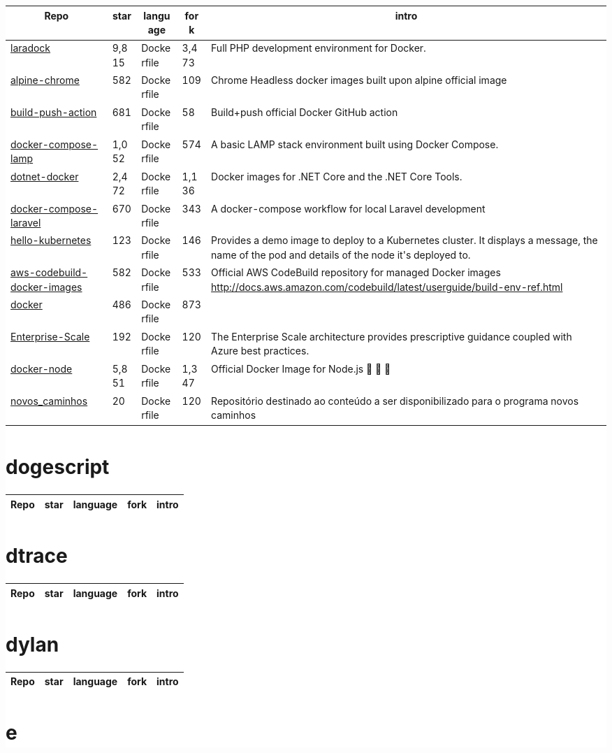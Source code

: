 Repo|star|language|fork|intro
-|-|-|-|-
[laradock](https://github.com/laradock/laradock)|9,815|Dockerfile|3,473|Full PHP development environment for Docker.
[alpine-chrome](https://github.com/Zenika/alpine-chrome)|582|Dockerfile|109|Chrome Headless docker images built upon alpine official image
[build-push-action](https://github.com/docker/build-push-action)|681|Dockerfile|58|Build+push official Docker GitHub action
[docker-compose-lamp](https://github.com/sprintcube/docker-compose-lamp)|1,052|Dockerfile|574|A basic LAMP stack environment built using Docker Compose.
[dotnet-docker](https://github.com/dotnet/dotnet-docker)|2,472|Dockerfile|1,136|Docker images for .NET Core and the .NET Core Tools.
[docker-compose-laravel](https://github.com/aschmelyun/docker-compose-laravel)|670|Dockerfile|343|A docker-compose workflow for local Laravel development
[hello-kubernetes](https://github.com/paulbouwer/hello-kubernetes)|123|Dockerfile|146|Provides a demo image to deploy to a Kubernetes cluster. It displays a message, the name of the pod and details of the node it's deployed to.
[aws-codebuild-docker-images](https://github.com/aws/aws-codebuild-docker-images)|582|Dockerfile|533|Official AWS CodeBuild repository for managed Docker images http://docs.aws.amazon.com/codebuild/latest/userguide/build-env-ref.html
[docker](https://github.com/odoo/docker)|486|Dockerfile|873|
[Enterprise-Scale](https://github.com/Azure/Enterprise-Scale)|192|Dockerfile|120|The Enterprise Scale architecture provides prescriptive guidance coupled with Azure best practices.
[docker-node](https://github.com/nodejs/docker-node)|5,851|Dockerfile|1,347|Official Docker Image for Node.js 🐳 🐢 🚀
[novos_caminhos](https://github.com/iurygdeoliveira/novos_caminhos)|20|Dockerfile|120|Repositório destinado ao conteúdo a ser disponibilizado para o programa novos caminhos


# dogescript

Repo|star|language|fork|intro
-|-|-|-|-



# dtrace

Repo|star|language|fork|intro
-|-|-|-|-



# dylan

Repo|star|language|fork|intro
-|-|-|-|-



# e
